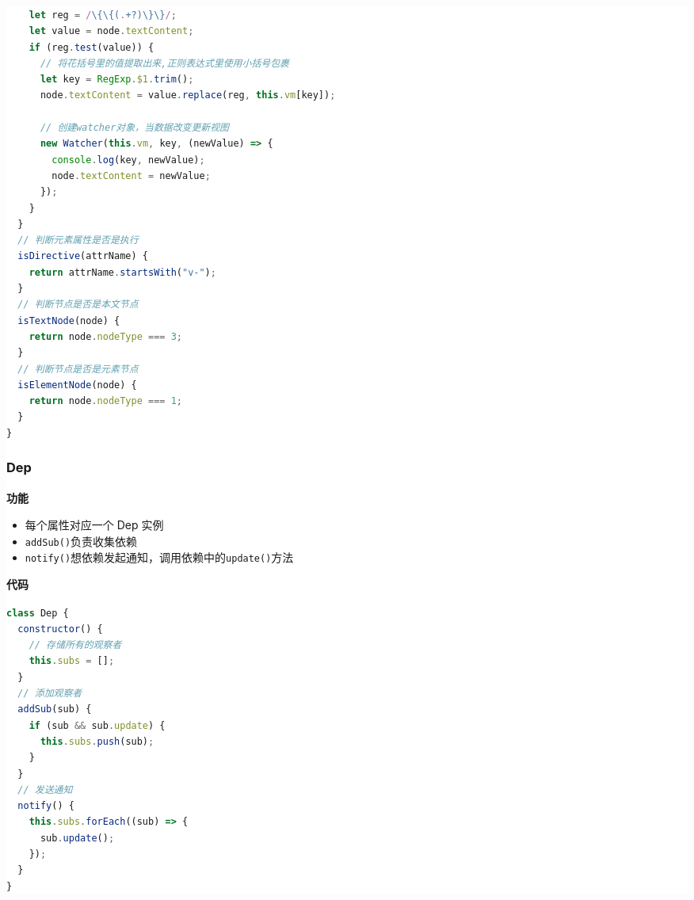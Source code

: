 ```js
    let reg = /\{\{(.+?)\}\}/;
    let value = node.textContent;
    if (reg.test(value)) {
      // 将花括号里的值提取出来,正则表达式里使用小括号包裹
      let key = RegExp.$1.trim();
      node.textContent = value.replace(reg, this.vm[key]);

      // 创建watcher对象，当数据改变更新视图
      new Watcher(this.vm, key, (newValue) => {
        console.log(key, newValue);
        node.textContent = newValue;
      });
    }
  }
  // 判断元素属性是否是执行
  isDirective(attrName) {
    return attrName.startsWith("v-");
  }
  // 判断节点是否是本文节点
  isTextNode(node) {
    return node.nodeType === 3;
  }
  // 判断节点是否是元素节点
  isElementNode(node) {
    return node.nodeType === 1;
  }
}
```

### Dep

**功能**

- 每个属性对应一个 Dep 实例
- `addSub()`负责收集依赖
- `notify()`想依赖发起通知，调用依赖中的`update()`方法

**代码**

```js
class Dep {
  constructor() {
    // 存储所有的观察者
    this.subs = [];
  }
  // 添加观察者
  addSub(sub) {
    if (sub && sub.update) {
      this.subs.push(sub);
    }
  }
  // 发送通知
  notify() {
    this.subs.forEach((sub) => {
      sub.update();
    });
  }
}
```
